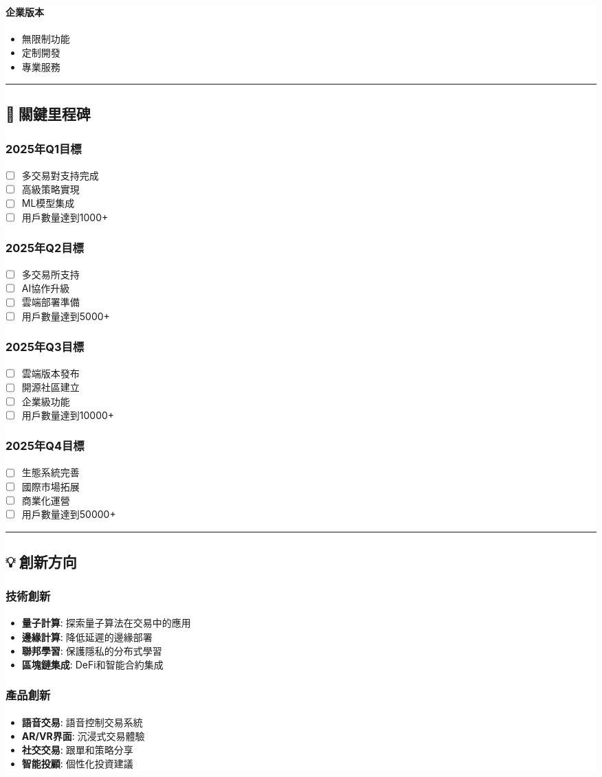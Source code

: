 #### **企業版本**
- 無限制功能
- 定制開發
- 專業服務

---

## 🎯 **關鍵里程碑**

### **2025年Q1目標**
- [ ] 多交易對支持完成
- [ ] 高級策略實現
- [ ] ML模型集成
- [ ] 用戶數量達到1000+

### **2025年Q2目標**
- [ ] 多交易所支持
- [ ] AI協作升級
- [ ] 雲端部署準備
- [ ] 用戶數量達到5000+

### **2025年Q3目標**
- [ ] 雲端版本發布
- [ ] 開源社區建立
- [ ] 企業級功能
- [ ] 用戶數量達到10000+

### **2025年Q4目標**
- [ ] 生態系統完善
- [ ] 國際市場拓展
- [ ] 商業化運營
- [ ] 用戶數量達到50000+

---

## 💡 **創新方向**

### **技術創新**
- **量子計算**: 探索量子算法在交易中的應用
- **邊緣計算**: 降低延遲的邊緣部署
- **聯邦學習**: 保護隱私的分布式學習
- **區塊鏈集成**: DeFi和智能合約集成

### **產品創新**
- **語音交易**: 語音控制交易系統
- **AR/VR界面**: 沉浸式交易體驗
- **社交交易**: 跟單和策略分享
- **智能投顧**: 個性化投資建議
